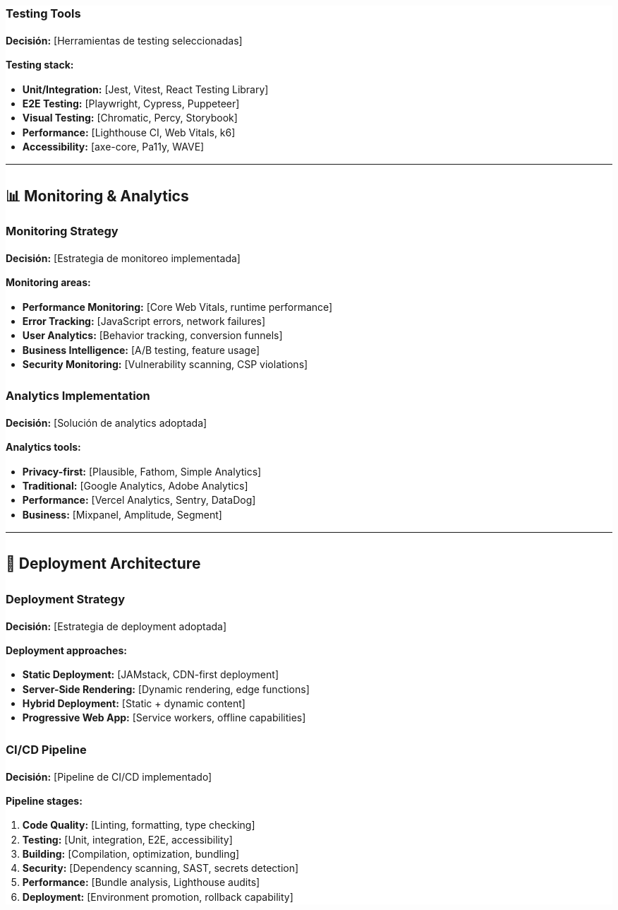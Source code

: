 ### Testing Tools
**Decisión:** [Herramientas de testing seleccionadas]

**Testing stack:**
- **Unit/Integration:** [Jest, Vitest, React Testing Library]
- **E2E Testing:** [Playwright, Cypress, Puppeteer]
- **Visual Testing:** [Chromatic, Percy, Storybook]
- **Performance:** [Lighthouse CI, Web Vitals, k6]
- **Accessibility:** [axe-core, Pa11y, WAVE]

---

## 📊 Monitoring & Analytics

### Monitoring Strategy
**Decisión:** [Estrategia de monitoreo implementada]

**Monitoring areas:**
- **Performance Monitoring:** [Core Web Vitals, runtime performance]
- **Error Tracking:** [JavaScript errors, network failures]
- **User Analytics:** [Behavior tracking, conversion funnels]
- **Business Intelligence:** [A/B testing, feature usage]
- **Security Monitoring:** [Vulnerability scanning, CSP violations]

### Analytics Implementation
**Decisión:** [Solución de analytics adoptada]

**Analytics tools:**
- **Privacy-first:** [Plausible, Fathom, Simple Analytics]
- **Traditional:** [Google Analytics, Adobe Analytics]
- **Performance:** [Vercel Analytics, Sentry, DataDog]
- **Business:** [Mixpanel, Amplitude, Segment]

---

## 🚀 Deployment Architecture

### Deployment Strategy
**Decisión:** [Estrategia de deployment adoptada]

**Deployment approaches:**
- **Static Deployment:** [JAMstack, CDN-first deployment]
- **Server-Side Rendering:** [Dynamic rendering, edge functions]
- **Hybrid Deployment:** [Static + dynamic content]
- **Progressive Web App:** [Service workers, offline capabilities]

### CI/CD Pipeline
**Decisión:** [Pipeline de CI/CD implementado]

**Pipeline stages:**
1. **Code Quality:** [Linting, formatting, type checking]
2. **Testing:** [Unit, integration, E2E, accessibility]
3. **Building:** [Compilation, optimization, bundling]
4. **Security:** [Dependency scanning, SAST, secrets detection]
5. **Performance:** [Bundle analysis, Lighthouse audits]
6. **Deployment:** [Environment promotion, rollback capability]
